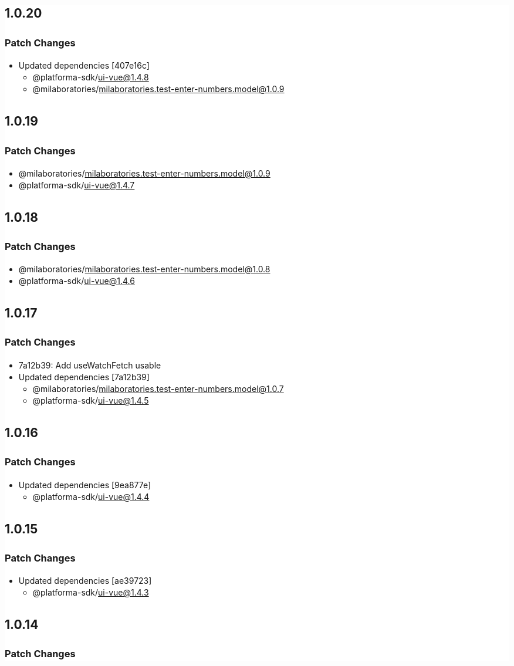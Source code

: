 ## 1.0.20

### Patch Changes

- Updated dependencies [407e16c]
  - @platforma-sdk/ui-vue@1.4.8
  - @milaboratories/milaboratories.test-enter-numbers.model@1.0.9

## 1.0.19

### Patch Changes

- @milaboratories/milaboratories.test-enter-numbers.model@1.0.9
- @platforma-sdk/ui-vue@1.4.7

## 1.0.18

### Patch Changes

- @milaboratories/milaboratories.test-enter-numbers.model@1.0.8
- @platforma-sdk/ui-vue@1.4.6

## 1.0.17

### Patch Changes

- 7a12b39: Add useWatchFetch usable
- Updated dependencies [7a12b39]
  - @milaboratories/milaboratories.test-enter-numbers.model@1.0.7
  - @platforma-sdk/ui-vue@1.4.5

## 1.0.16

### Patch Changes

- Updated dependencies [9ea877e]
  - @platforma-sdk/ui-vue@1.4.4

## 1.0.15

### Patch Changes

- Updated dependencies [ae39723]
  - @platforma-sdk/ui-vue@1.4.3

## 1.0.14

### Patch Changes
